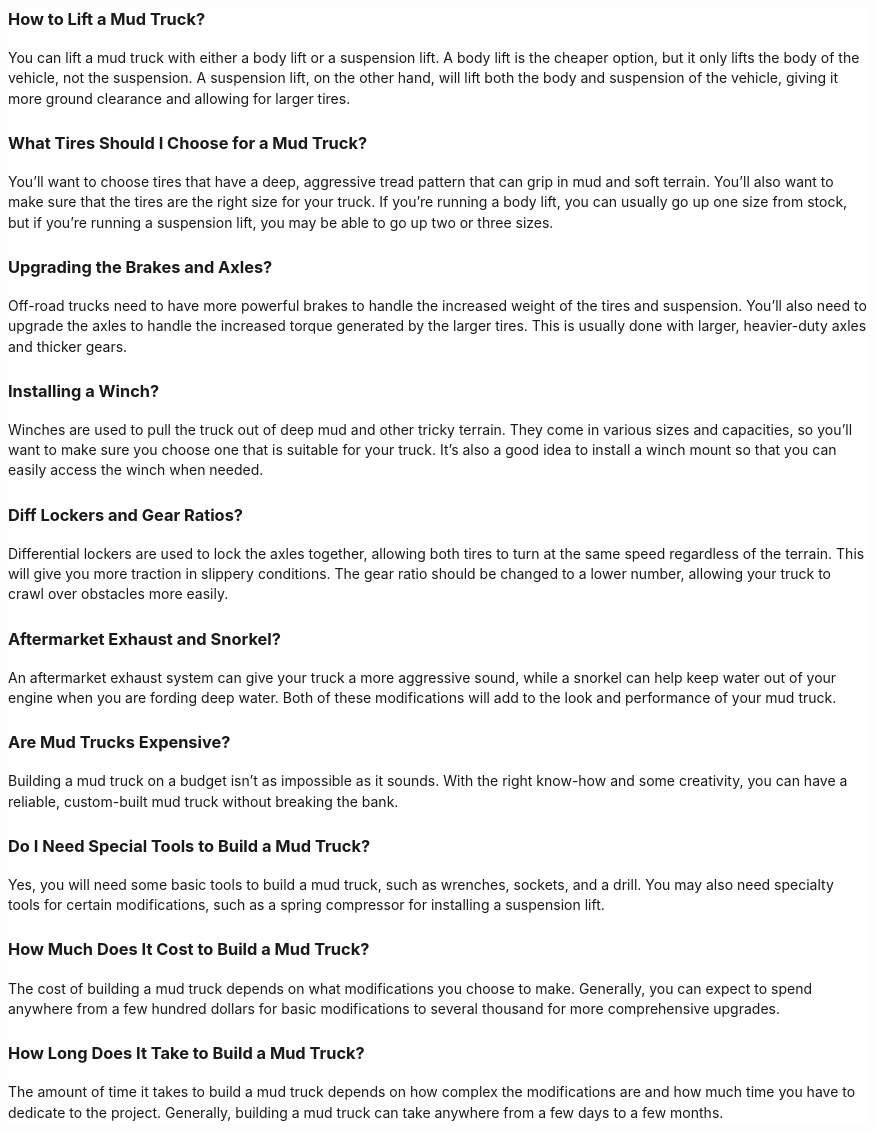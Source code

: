 <h3>How to Lift a Mud Truck?</h3>

<p>You can lift a mud truck with either a body lift or a suspension lift. A body lift is the cheaper option, but it only lifts the body of the vehicle, not the suspension. A suspension lift, on the other hand, will lift both the body and suspension of the vehicle, giving it more ground clearance and allowing for larger tires.</p>

<h3>What Tires Should I Choose for a Mud Truck?</h3>

<p>You’ll want to choose tires that have a deep, aggressive tread pattern that can grip in mud and soft terrain. You’ll also want to make sure that the tires are the right size for your truck. If you’re running a body lift, you can usually go up one size from stock, but if you’re running a suspension lift, you may be able to go up two or three sizes.</p>

<h3>Upgrading the Brakes and Axles?</h3>

<p>Off-road trucks need to have more powerful brakes to handle the increased weight of the tires and suspension. You’ll also need to upgrade the axles to handle the increased torque generated by the larger tires. This is usually done with larger, heavier-duty axles and thicker gears.</p>

<h3>Installing a Winch?</h3>

<p>Winches are used to pull the truck out of deep mud and other tricky terrain. They come in various sizes and capacities, so you’ll want to make sure you choose one that is suitable for your truck. It’s also a good idea to install a winch mount so that you can easily access the winch when needed.</p>

<h3>Diff Lockers and Gear Ratios?</h3>

<p>Differential lockers are used to lock the axles together, allowing both tires to turn at the same speed regardless of the terrain. This will give you more traction in slippery conditions. The gear ratio should be changed to a lower number, allowing your truck to crawl over obstacles more easily.</p>

<h3>Aftermarket Exhaust and Snorkel?</h3>

<p>An aftermarket exhaust system can give your truck a more aggressive sound, while a snorkel can help keep water out of your engine when you are fording deep water. Both of these modifications will add to the look and performance of your mud truck.</p>

<h3>Are Mud Trucks Expensive?</h3>

<p>Building a mud truck on a budget isn’t as impossible as it sounds. With the right know-how and some creativity, you can have a reliable, custom-built mud truck without breaking the bank.</p>

<h3>Do I Need Special Tools to Build a Mud Truck?</h3>

<p>Yes, you will need some basic tools to build a mud truck, such as wrenches, sockets, and a drill. You may also need specialty tools for certain modifications, such as a spring compressor for installing a suspension lift.</p>

<h3>How Much Does It Cost to Build a Mud Truck?</h3>

<p>The cost of building a mud truck depends on what modifications you choose to make. Generally, you can expect to spend anywhere from a few hundred dollars for basic modifications to several thousand for more comprehensive upgrades.</p>

<h3>How Long Does It Take to Build a Mud Truck?</h3>

<p>The amount of time it takes to build a mud truck depends on how complex the modifications are and how much time you have to dedicate to the project. Generally, building a mud truck can take anywhere from a few days to a few months.</p>
